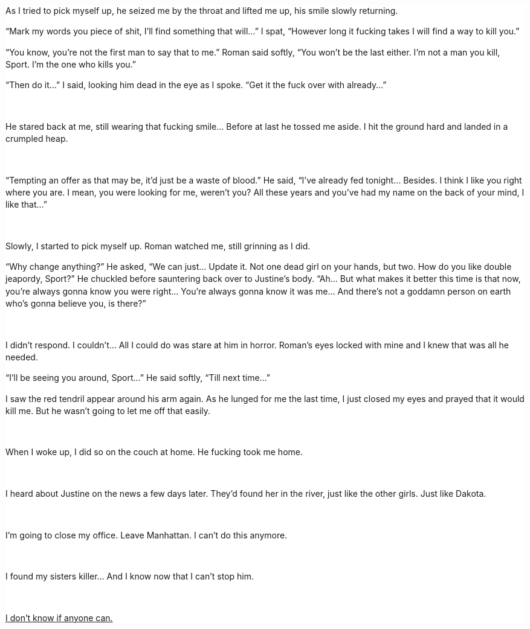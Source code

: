 As I tried to pick myself up, he seized me by the throat and lifted me up, his smile slowly returning.

  “Mark my words you piece of shit, I’ll find something that will…” I spat, “However long it fucking takes I will find a way to kill you.”

  “You know, you’re not the first man to say that to me.” Roman said softly, “You won’t be the last either. I’m not a man you kill, Sport. I’m the one who kills you.” 

  “Then do it…” I said, looking him dead in the eye as I spoke. “Get it the fuck over with already…”

&#x200B;

He stared back at me, still wearing that fucking smile… Before at last he tossed me aside. I hit the ground hard and landed in a crumpled heap.

&#x200B;

  “Tempting an offer as that may be, it’d just be a waste of blood.” He said, “I’ve already fed tonight… Besides. I think I like you right where you are. I mean, you were looking for me, weren’t you? All these years and you’ve had my name on the back of your mind, I like that…”

&#x200B;

Slowly, I started to pick myself up. Roman watched me, still grinning as I did.

  “Why change anything?” He asked, “We can just… Update it. Not one dead girl on your hands, but two. How do you like double jeapordy, Sport?” He chuckled before sauntering back over to Justine’s body.  “Ah… But what makes it better this time is that now, you’re always gonna know you were right… You’re always gonna know it was me… And there’s not a goddamn person on earth who’s gonna believe you, is there?”

&#x200B;

I didn’t respond. I couldn’t… All I could do was stare at him in horror. Roman’s eyes locked with mine and I knew that was all he needed. 

  “I’ll be seeing you around, Sport…” He said softly, “Till next time…”

I saw the red tendril appear around his arm again. As he lunged for me the last time, I just closed my eyes and prayed that it would kill me. But he wasn’t going to let me off that easily.

&#x200B;

When I woke up, I did so on the couch at home. He fucking took me home.

&#x200B;

I heard about Justine on the news a few days later. They’d found her in the river, just like the other girls. Just like Dakota.

&#x200B;

I’m going to close my office. Leave Manhattan. I can’t do this anymore.

&#x200B;

I found my sisters killer… And I know now that I can’t stop him. 

&#x200B;

[I don’t know if anyone can.](https://www.reddit.com/r/HeadOfSpectre/)
